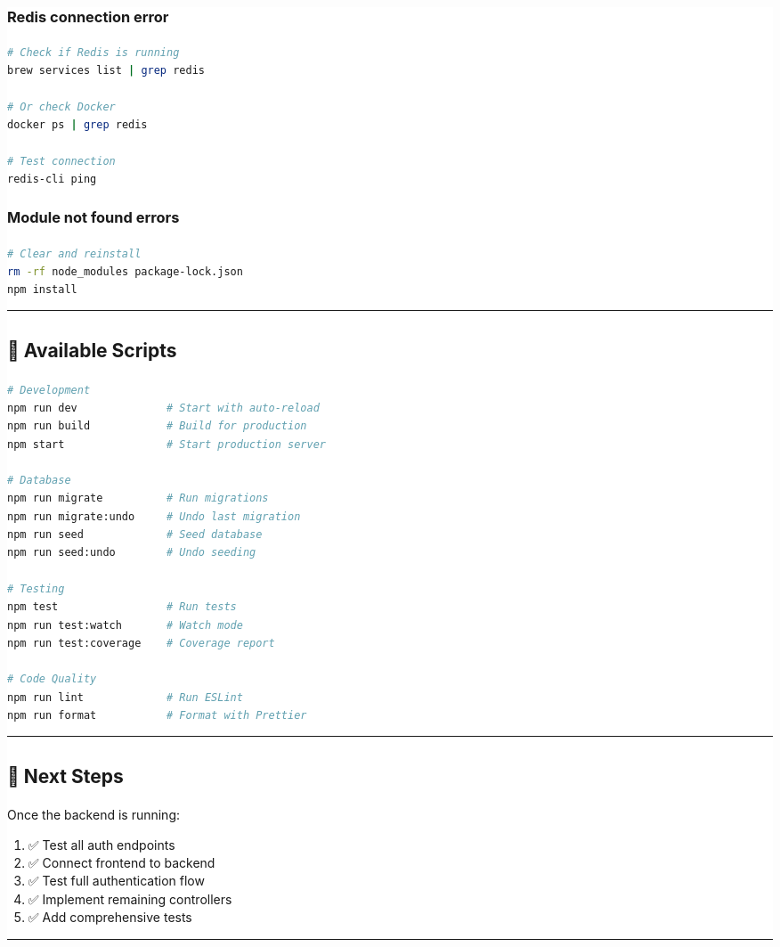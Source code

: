 ### **Redis connection error**
```bash
# Check if Redis is running
brew services list | grep redis

# Or check Docker
docker ps | grep redis

# Test connection
redis-cli ping
```

### **Module not found errors**
```bash
# Clear and reinstall
rm -rf node_modules package-lock.json
npm install
```

---

## 📝 Available Scripts

```bash
# Development
npm run dev              # Start with auto-reload
npm run build            # Build for production
npm start                # Start production server

# Database
npm run migrate          # Run migrations
npm run migrate:undo     # Undo last migration
npm run seed             # Seed database
npm run seed:undo        # Undo seeding

# Testing
npm test                 # Run tests
npm run test:watch       # Watch mode
npm run test:coverage    # Coverage report

# Code Quality
npm run lint             # Run ESLint
npm run format           # Format with Prettier
```

---

## 🎯 Next Steps

Once the backend is running:

1. ✅ Test all auth endpoints
2. ✅ Connect frontend to backend
3. ✅ Test full authentication flow
4. ✅ Implement remaining controllers
5. ✅ Add comprehensive tests

---